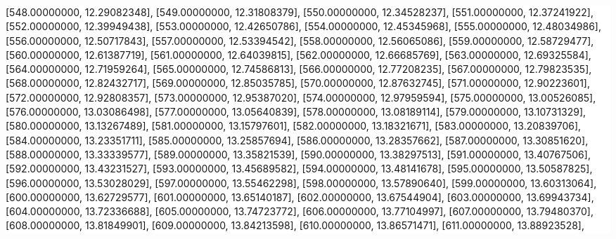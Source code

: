 [548.00000000,  12.29082348],
[549.00000000,  12.31808379],
[550.00000000,  12.34528237],
[551.00000000,  12.37241922],
[552.00000000,  12.39949438],
[553.00000000,  12.42650786],
[554.00000000,  12.45345968],
[555.00000000,  12.48034986],
[556.00000000,  12.50717843],
[557.00000000,  12.53394542],
[558.00000000,  12.56065086],
[559.00000000,  12.58729477],
[560.00000000,  12.61387719],
[561.00000000,  12.64039815],
[562.00000000,  12.66685769],
[563.00000000,  12.69325584],
[564.00000000,  12.71959264],
[565.00000000,  12.74586813],
[566.00000000,  12.77208235],
[567.00000000,  12.79823535],
[568.00000000,  12.82432717],
[569.00000000,  12.85035785],
[570.00000000,  12.87632745],
[571.00000000,  12.90223601],
[572.00000000,  12.92808357],
[573.00000000,  12.95387020],
[574.00000000,  12.97959594],
[575.00000000,  13.00526085],
[576.00000000,  13.03086498],
[577.00000000,  13.05640839],
[578.00000000,  13.08189114],
[579.00000000,  13.10731329],
[580.00000000,  13.13267489],
[581.00000000,  13.15797601],
[582.00000000,  13.18321671],
[583.00000000,  13.20839706],
[584.00000000,  13.23351711],
[585.00000000,  13.25857694],
[586.00000000,  13.28357662],
[587.00000000,  13.30851620],
[588.00000000,  13.33339577],
[589.00000000,  13.35821539],
[590.00000000,  13.38297513],
[591.00000000,  13.40767506],
[592.00000000,  13.43231527],
[593.00000000,  13.45689582],
[594.00000000,  13.48141678],
[595.00000000,  13.50587825],
[596.00000000,  13.53028029],
[597.00000000,  13.55462298],
[598.00000000,  13.57890640],
[599.00000000,  13.60313064],
[600.00000000,  13.62729577],
[601.00000000,  13.65140187],
[602.00000000,  13.67544904],
[603.00000000,  13.69943734],
[604.00000000,  13.72336688],
[605.00000000,  13.74723772],
[606.00000000,  13.77104997],
[607.00000000,  13.79480370],
[608.00000000,  13.81849901],
[609.00000000,  13.84213598],
[610.00000000,  13.86571471],
[611.00000000,  13.88923528],